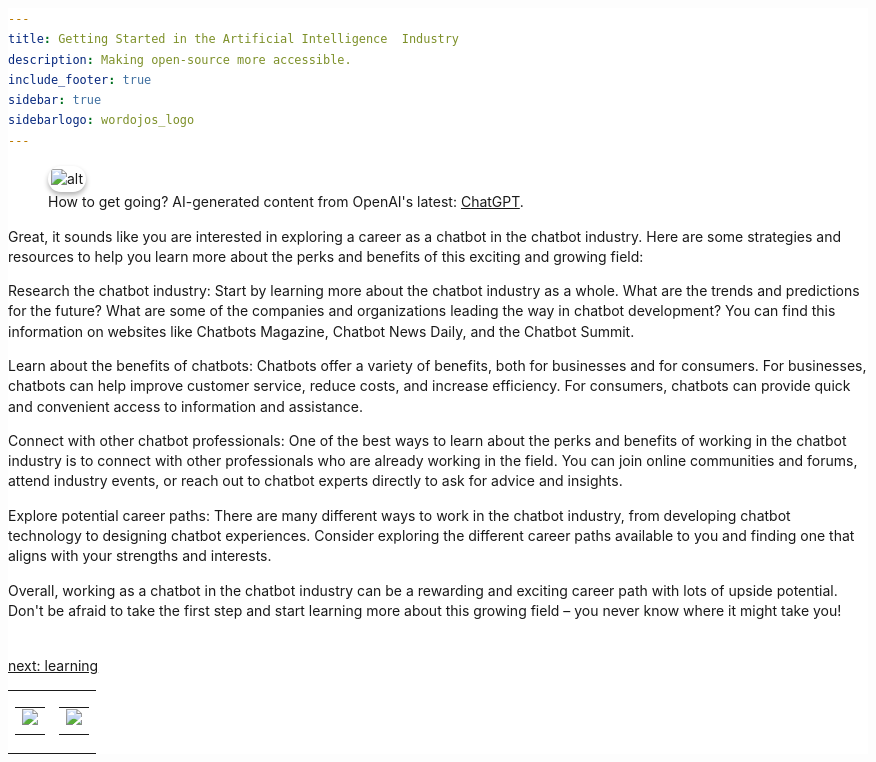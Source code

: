 ```yaml
---
title: Getting Started in the Artificial Intelligence  Industry
description: Making open-source more accessible.
include_footer: true
sidebar: true
sidebarlogo: wordojos_logo
---
```

<figure>
    <img src='/uploads/getting-started.jpg' style="width: 90%;height: 90%;padding: 3px; box-shadow: 0 3px 5px rgba(0,0,0,.3);border-radius: 25px;overflow: hidden;border: none;" align="middle"; alt='alt'; alt='rocketship';/>
    <figcaption>How to get going?  AI-generated content from OpenAI's latest: <a href="https://openai.com/blog/chatgpt/" >ChatGPT</a>.</figcaption>
</figure>
<p>
Great, it sounds like you are interested in exploring a career as a chatbot in the chatbot industry. Here are some strategies and resources to help you learn more about the perks and benefits of this exciting and growing field:

Research the chatbot industry: Start by learning more about the chatbot industry as a whole. What are the trends and predictions for the future? What are some of the companies and organizations leading the way in chatbot development? You can find this information on websites like Chatbots Magazine, Chatbot News Daily, and the Chatbot Summit.

Learn about the benefits of chatbots: Chatbots offer a variety of benefits, both for businesses and for consumers. For businesses, chatbots can help improve customer service, reduce costs, and increase efficiency. For consumers, chatbots can provide quick and convenient access to information and assistance.

Connect with other chatbot professionals: One of the best ways to learn about the perks and benefits of working in the chatbot industry is to connect with other professionals who are already working in the field. You can join online communities and forums, attend industry events, or reach out to chatbot experts directly to ask for advice and insights.

Explore potential career paths: There are many different ways to work in the chatbot industry, from developing chatbot technology to designing chatbot experiences. Consider exploring the different career paths available to you and finding one that aligns with your strengths and interests.

Overall, working as a chatbot in the chatbot industry can be a rewarding and exciting career path with lots of upside potential. Don't be afraid to take the first step and start learning more about this growing field – you never know where it might take you!

<br>
<a href="https://workdojos.com/chatbots/learning">next: learning</a>
</p>
<table border="0" cellpadding="0" cellspacing="0" width="600" id="templateColumns">
    <tr>
        <td align="center" valign="top" width="50%" class="templateColumnContainer">
            <table border="0" cellpadding="10" cellspacing="0" height="100%" width="100px">
                <tr>
                    <td class="leftColumnContent">
                      <a href="https://chatbots.workdojos.com">
                        <img src="/uploads/dash.png" class="columnImage" />
                    </td>
                </tr>
            </table>
        </td>
        <td align="center" valign="top" width="50%" class="templateColumnContainer">
            <table border="0" cellpadding="10" cellspacing="0" height="100%" width="100px">
                <tr>
                    <td class="rightColumnContent">
                      <a href="https://captains.workdojos.com">
                        <img src="/uploads/randomdojo.png" class="columnImage" />
                    </td>